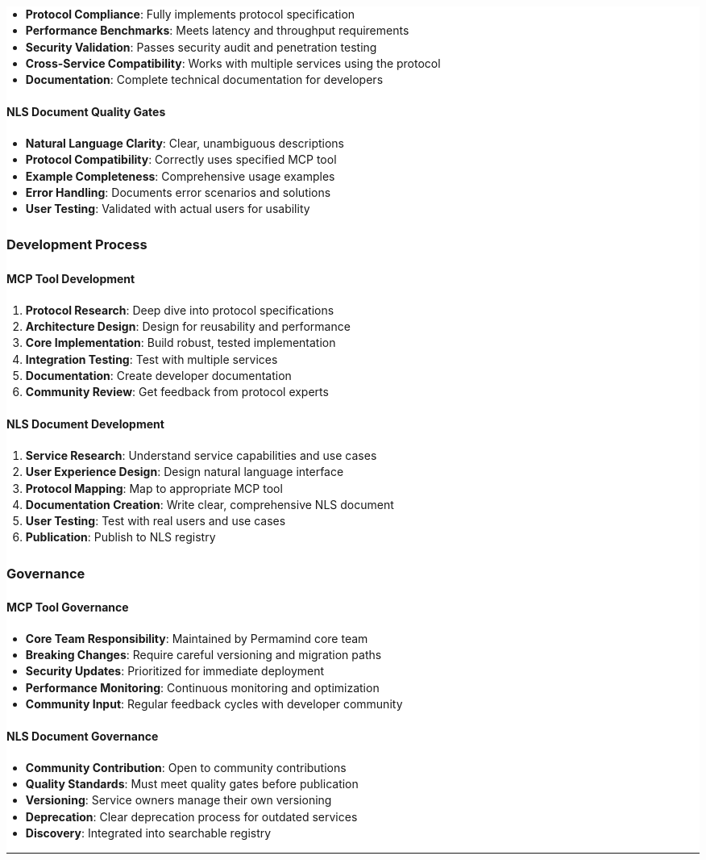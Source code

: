 - **Protocol Compliance**: Fully implements protocol specification
- **Performance Benchmarks**: Meets latency and throughput requirements
- **Security Validation**: Passes security audit and penetration testing
- **Cross-Service Compatibility**: Works with multiple services using the protocol
- **Documentation**: Complete technical documentation for developers

#### NLS Document Quality Gates

- **Natural Language Clarity**: Clear, unambiguous descriptions
- **Protocol Compatibility**: Correctly uses specified MCP tool
- **Example Completeness**: Comprehensive usage examples
- **Error Handling**: Documents error scenarios and solutions
- **User Testing**: Validated with actual users for usability

### Development Process

#### MCP Tool Development

1. **Protocol Research**: Deep dive into protocol specifications
2. **Architecture Design**: Design for reusability and performance
3. **Core Implementation**: Build robust, tested implementation
4. **Integration Testing**: Test with multiple services
5. **Documentation**: Create developer documentation
6. **Community Review**: Get feedback from protocol experts

#### NLS Document Development

1. **Service Research**: Understand service capabilities and use cases
2. **User Experience Design**: Design natural language interface
3. **Protocol Mapping**: Map to appropriate MCP tool
4. **Documentation Creation**: Write clear, comprehensive NLS document
5. **User Testing**: Test with real users and use cases
6. **Publication**: Publish to NLS registry

### Governance

#### MCP Tool Governance

- **Core Team Responsibility**: Maintained by Permamind core team
- **Breaking Changes**: Require careful versioning and migration paths
- **Security Updates**: Prioritized for immediate deployment
- **Performance Monitoring**: Continuous monitoring and optimization
- **Community Input**: Regular feedback cycles with developer community

#### NLS Document Governance

- **Community Contribution**: Open to community contributions
- **Quality Standards**: Must meet quality gates before publication
- **Versioning**: Service owners manage their own versioning
- **Deprecation**: Clear deprecation process for outdated services
- **Discovery**: Integrated into searchable registry

---
